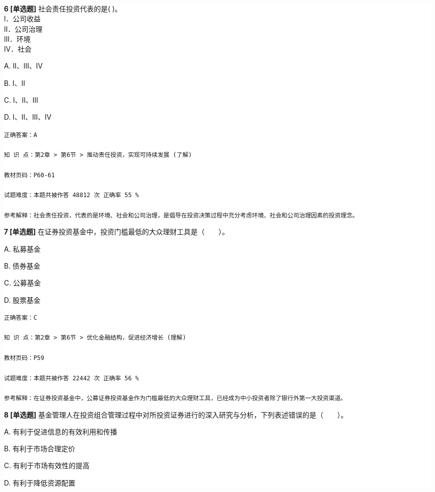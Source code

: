 
**6 [单选题]** 社会责任投资代表的是(        )。<br />
Ⅰ．公司收益<br />
Ⅱ．公司治理<br />
Ⅲ．环境<br />
Ⅳ．社会

A. Ⅱ、Ⅲ、Ⅳ

B. Ⅰ、Ⅱ

C. Ⅰ、Ⅱ、Ⅲ

D. Ⅰ、Ⅱ、Ⅲ、Ⅳ

```
正确答案：A

知 识 点：第2章 > 第6节 > 推动责任投资，实现可持续发展 (了解)

教材页码：P60-61

试题难度：本题共被作答 48812 次 正确率 55 %

参考解释：社会责任投资，代表的是环境、社会和公司治理，是倡导在投资决策过程中充分考虑环境、社会和公司治理因素的投资理念。
```


**7 [单选题]** 在证券投资基金中，投资门槛最低的大众理财工具是（&emsp;&emsp;）。

A. 私募基金

B. 债券基金

C. 公募基金

D. 股票基金

```
正确答案：C

知 识 点：第2章 > 第6节 > 优化金融结构，促进经济增长 (理解)

教材页码：P59

试题难度：本题共被作答 22442 次 正确率 56 %

参考解释：在证券投资基金中，公募证券投资基金作为门槛最低的大众理财工具，已经成为中小投资者除了银行外第一大投资渠道。
```


**8 [单选题]** 基金管理人在投资组合管理过程中对所投资证券进行的深入研究与分析，下列表述错误的是（&emsp;&emsp;）。

A. 有利于促进信息的有效利用和传播

B. 有利于市场合理定价

C. 有利于市场有效性的提高

D. 有利于降低资源配置
